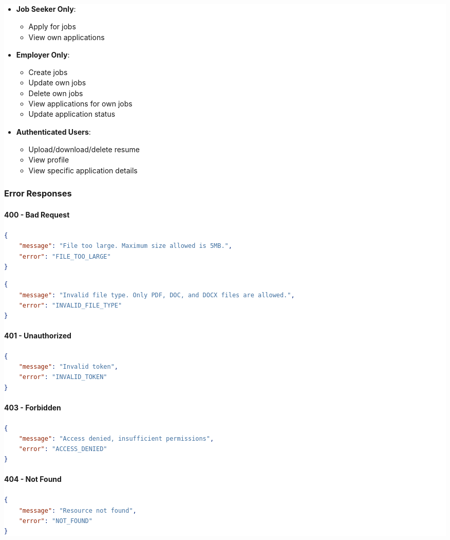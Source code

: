 - **Job Seeker Only**:
  - Apply for jobs
  - View own applications

- **Employer Only**:
  - Create jobs
  - Update own jobs
  - Delete own jobs
  - View applications for own jobs
  - Update application status

- **Authenticated Users**:
  - Upload/download/delete resume
  - View profile
  - View specific application details

### Error Responses

#### 400 - Bad Request
```json
{
    "message": "File too large. Maximum size allowed is 5MB.",
    "error": "FILE_TOO_LARGE"
}
```
```json
{
    "message": "Invalid file type. Only PDF, DOC, and DOCX files are allowed.",
    "error": "INVALID_FILE_TYPE"
}
```

#### 401 - Unauthorized
```json
{
    "message": "Invalid token",
    "error": "INVALID_TOKEN"
}
```

#### 403 - Forbidden
```json
{
    "message": "Access denied, insufficient permissions",
    "error": "ACCESS_DENIED"
}
```

#### 404 - Not Found
```json
{
    "message": "Resource not found",
    "error": "NOT_FOUND"
}
```
